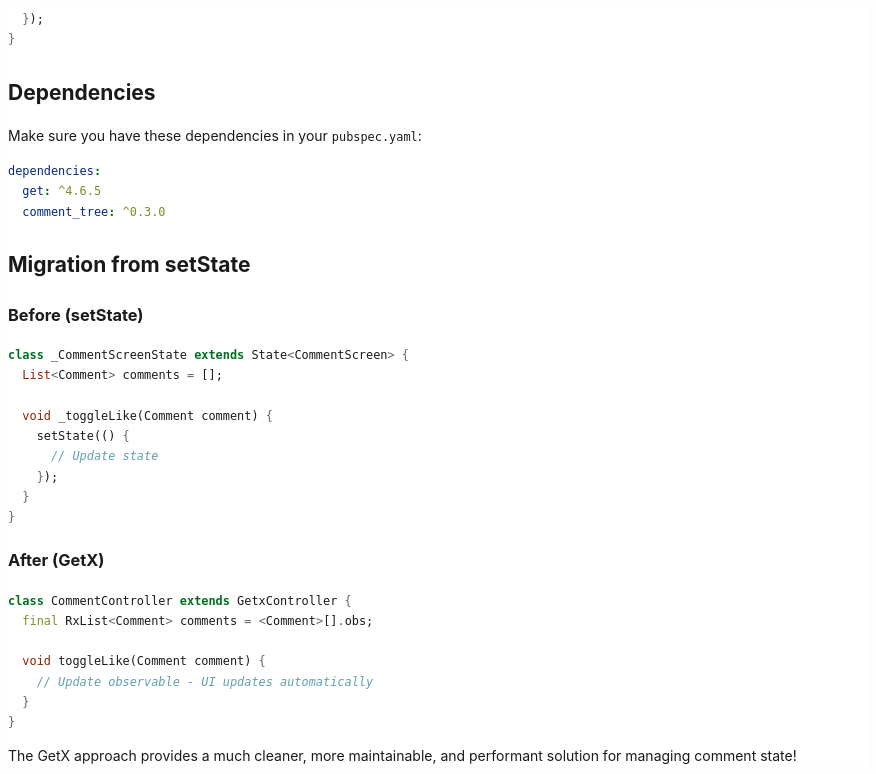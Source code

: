 ```dart
  });
}
```

## Dependencies

Make sure you have these dependencies in your `pubspec.yaml`:

```yaml
dependencies:
  get: ^4.6.5
  comment_tree: ^0.3.0
```

## Migration from setState

### **Before (setState)**
```dart
class _CommentScreenState extends State<CommentScreen> {
  List<Comment> comments = [];
  
  void _toggleLike(Comment comment) {
    setState(() {
      // Update state
    });
  }
}
```

### **After (GetX)**
```dart
class CommentController extends GetxController {
  final RxList<Comment> comments = <Comment>[].obs;
  
  void toggleLike(Comment comment) {
    // Update observable - UI updates automatically
  }
}
```

The GetX approach provides a much cleaner, more maintainable, and performant solution for managing comment state! 